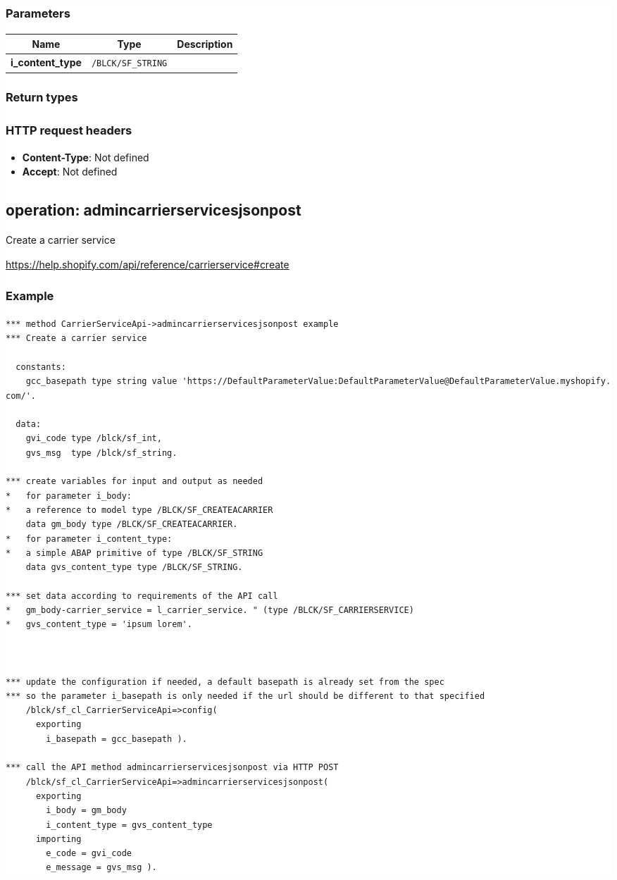 ### Parameters
Name | Type | Description  
------------- | ------------- | ------------- 
 **i_content_type** | `/BLCK/SF_STRING` |  

### Return types


### HTTP request headers

 - **Content-Type**: Not defined
 - **Accept**: Not defined


<a name="markdown-header-op-CarrierServiceApi-admincarrierservicesjsonpost"></a>

## operation: **admincarrierservicesjsonpost**
Create a carrier service

https://help.shopify.com/api/reference/carrierservice#create


### Example
```abap
*** method CarrierServiceApi->admincarrierservicesjsonpost example
*** Create a carrier service

  constants:
    gcc_basepath type string value 'https://DefaultParameterValue:DefaultParameterValue@DefaultParameterValue.myshopify.com/'.
    
  data:  
    gvi_code type /blck/sf_int,
    gvs_msg  type /blck/sf_string.
    
*** create variables for input and output as needed
*   for parameter i_body:
*   a reference to model type /BLCK/SF_CREATEACARRIER
    data gm_body type /BLCK/SF_CREATEACARRIER.
*   for parameter i_content_type:
*   a simple ABAP primitive of type /BLCK/SF_STRING
    data gvs_content_type type /BLCK/SF_STRING.
        
*** set data according to requirements of the API call
*   gm_body-carrier_service = l_carrier_service. " (type /BLCK/SF_CARRIERSERVICE)
*   gvs_content_type = 'ipsum lorem'.


    
*** update the configuration if needed, a default basepath is already set from the spec
*** so the parameter i_basepath is only needed if the url should be different to that specified
    /blck/sf_cl_CarrierServiceApi=>config(
      exporting
        i_basepath = gcc_basepath ).
        
*** call the API method admincarrierservicesjsonpost via HTTP POST
    /blck/sf_cl_CarrierServiceApi=>admincarrierservicesjsonpost(
      exporting
        i_body = gm_body
        i_content_type = gvs_content_type
      importing
        e_code = gvi_code
        e_message = gvs_msg ).

```